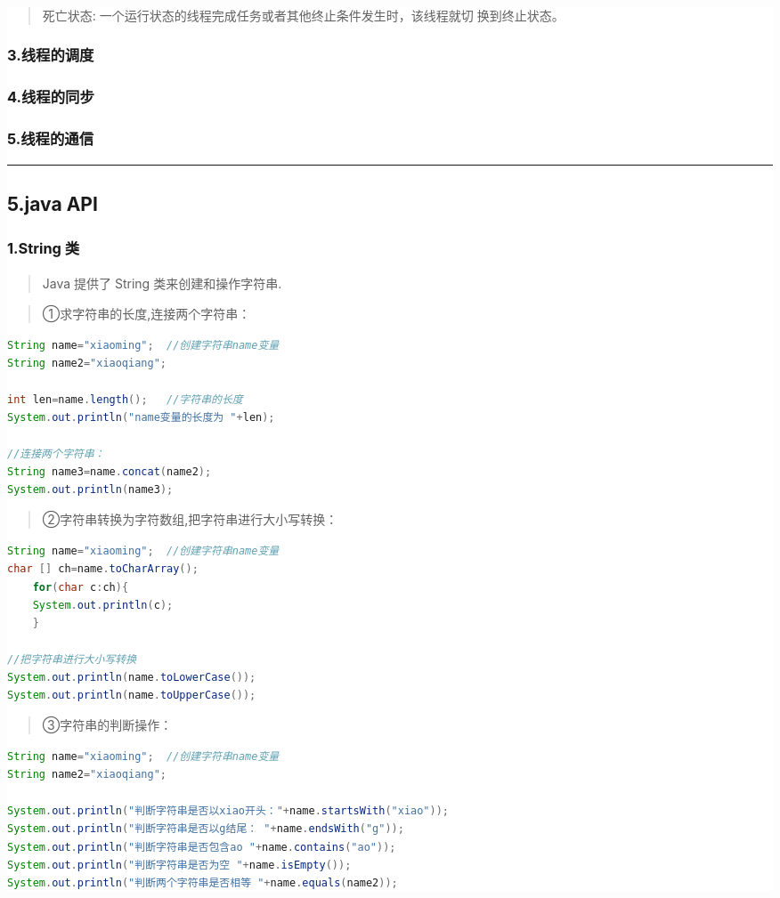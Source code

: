 >死亡状态:
一个运行状态的线程完成任务或者其他终止条件发生时，该线程就切 
换到终止状态。


### 3.线程的调度


### 4.线程的同步


### 5.线程的通信


---


## 5.java API

### 1.String 类

>Java 提供了 String 类来创建和操作字符串.

>①求字符串的长度,连接两个字符串：
```java
String name="xiaoming";  //创建字符串name变量
String name2="xiaoqiang";

int len=name.length();   //字符串的长度
System.out.println("name变量的长度为 "+len);

//连接两个字符串：
String name3=name.concat(name2);
System.out.println(name3);
```

>②字符串转换为字符数组,把字符串进行大小写转换：
```java
String name="xiaoming";  //创建字符串name变量
char [] ch=name.toCharArray();
	for(char c:ch){
	System.out.println(c);
	}

//把字符串进行大小写转换
System.out.println(name.toLowerCase());
System.out.println(name.toUpperCase());
```

>③字符串的判断操作：
```java
String name="xiaoming";  //创建字符串name变量
String name2="xiaoqiang";

System.out.println("判断字符串是否以xiao开头："+name.startsWith("xiao"));
System.out.println("判断字符串是否以g结尾： "+name.endsWith("g"));
System.out.println("判断字符串是否包含ao "+name.contains("ao"));
System.out.println("判断字符串是否为空 "+name.isEmpty());
System.out.println("判断两个字符串是否相等 "+name.equals(name2));
```
